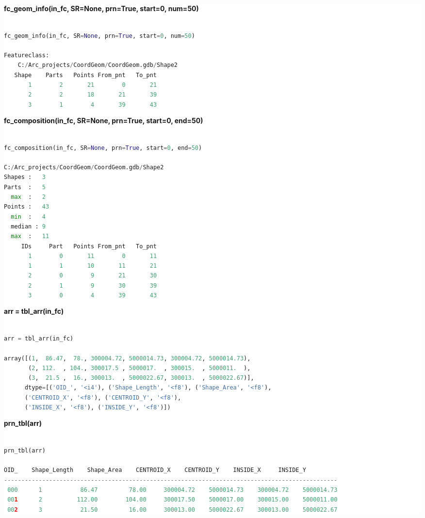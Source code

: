 
**fc_geom_info(in_fc, SR=None, prn=True, start=0, num=50)**

```python

fc_geom_info(in_fc, SR=None, prn=True, start=0, num=50)

Featureclass:
    C:/Arc_projects/CoordGeom/CoordGeom.gdb/Shape2
   Shape    Parts   Points From_pnt   To_pnt 
       1        2       21        0       21 
       2        2       18       21       39 
       3        1        4       39       43 
```

**fc_composition(in_fc, SR=None, prn=True, start=0, end=50)**

```python

fc_composition(in_fc, SR=None, prn=True, start=0, end=50)

C:/Arc_projects/CoordGeom/CoordGeom.gdb/Shape2
Shapes :   3
Parts  :   5
  max  :   2
Points :   43
  min  :   4
  median : 9
  max  :   11
     IDs     Part   Points From_pnt   To_pnt 
       1        0       11        0       11 
       1        1       10       11       21 
       2        0        9       21       30 
       2        1        9       30       39 
       3        0        4       39       43 
```

**arr = tbl_arr(in_fc)**

```python

arr = tbl_arr(in_fc)

array([(1,  86.47,  78., 300004.72, 5000014.73, 300004.72, 5000014.73),
       (2, 112.  , 104., 300017.5 , 5000017.  , 300015.  , 5000011.  ),
       (3,  21.5 ,  16., 300013.  , 5000022.67, 300013.  , 5000022.67)],
      dtype=[('OID_', '<i4'), ('Shape_Length', '<f8'), ('Shape_Area', '<f8'),
      ('CENTROID_X', '<f8'), ('CENTROID_Y', '<f8'),
      ('INSIDE_X', '<f8'), ('INSIDE_Y', '<f8')])
```


**prn_tbl(arr)**

```python

prn_tbl(arr)

OID_    Shape_Length    Shape_Area    CENTROID_X    CENTROID_Y    INSIDE_X     INSIDE_Y    
------------------------------------------------------------------------------------------------
 000      1           86.47         78.00     300004.72    5000014.73    300004.72    5000014.73
 001      2          112.00        104.00     300017.50    5000017.00    300015.00    5000011.00
 002      3           21.50         16.00     300013.00    5000022.67    300013.00    5000022.67
 ```
